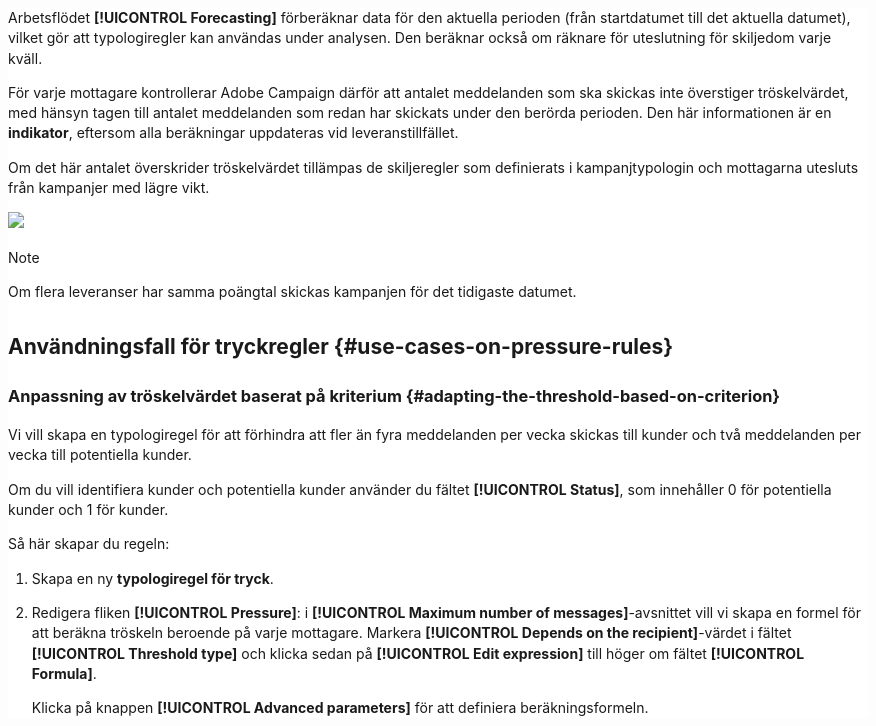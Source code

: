Arbetsflödet **[!UICONTROL Forecasting]** förberäknar data för den aktuella perioden (från startdatumet till det aktuella datumet), vilket gör att typologiregler kan användas under analysen. Den beräknar också om räknare för uteslutning för skiljedom varje kväll.

För varje mottagare kontrollerar Adobe Campaign därför att antalet meddelanden som ska skickas inte överstiger tröskelvärdet, med hänsyn tagen till antalet meddelanden som redan har skickats under den berörda perioden. Den här informationen är en **indikator**, eftersom alla beräkningar uppdateras vid leveranstillfället.

Om det här antalet överskrider tröskelvärdet tillämpas de skiljeregler som definierats i kampanjtypologin och mottagarna utesluts från kampanjer med lägre vikt.

![](assets/campaign_opt_pressure_exclusion.png)

>[!NOTE]
>
>Om flera leveranser har samma poängtal skickas kampanjen för det tidigaste datumet.

## Användningsfall för tryckregler {#use-cases-on-pressure-rules}

### Anpassning av tröskelvärdet baserat på kriterium {#adapting-the-threshold-based-on-criterion}

Vi vill skapa en typologiregel för att förhindra att fler än fyra meddelanden per vecka skickas till kunder och två meddelanden per vecka till potentiella kunder.

Om du vill identifiera kunder och potentiella kunder använder du fältet **[!UICONTROL Status]**, som innehåller 0 för potentiella kunder och 1 för kunder.

Så här skapar du regeln:

1. Skapa en ny **typologiregel för tryck**.
1. Redigera fliken **[!UICONTROL Pressure]**: i **[!UICONTROL Maximum number of messages]**-avsnittet vill vi skapa en formel för att beräkna tröskeln beroende på varje mottagare. Markera **[!UICONTROL Depends on the recipient]**-värdet i fältet **[!UICONTROL Threshold type]** och klicka sedan på **[!UICONTROL Edit expression]** till höger om fältet **[!UICONTROL Formula]**.

   Klicka på knappen **[!UICONTROL Advanced parameters]** för att definiera beräkningsformeln.
